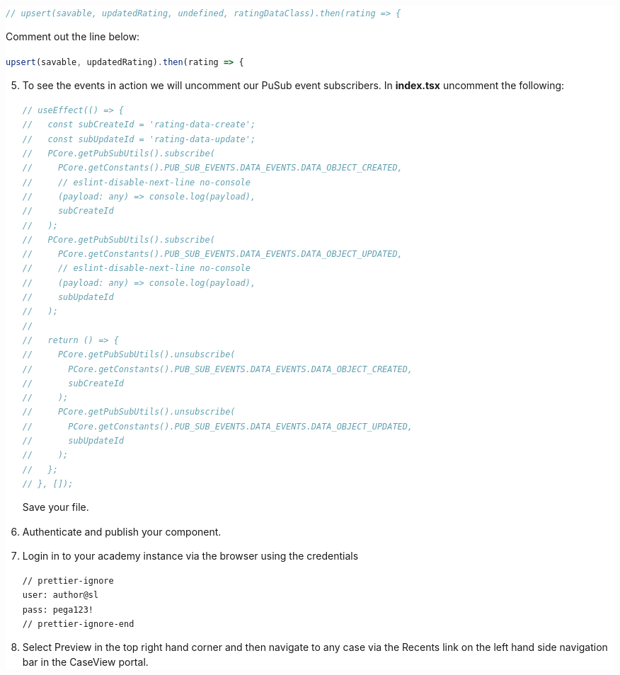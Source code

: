    ```javascript
   // upsert(savable, updatedRating, undefined, ratingDataClass).then(rating => {
   ```

   Comment out the line below:

   ```javascript
   upsert(savable, updatedRating).then(rating => {
   ```

5. To see the events in action we will uncomment our PuSub event subscribers. In
   **index.tsx** uncomment the following:

   ```javascript
   // useEffect(() => {
   //   const subCreateId = 'rating-data-create';
   //   const subUpdateId = 'rating-data-update';
   //   PCore.getPubSubUtils().subscribe(
   //     PCore.getConstants().PUB_SUB_EVENTS.DATA_EVENTS.DATA_OBJECT_CREATED,
   //     // eslint-disable-next-line no-console
   //     (payload: any) => console.log(payload),
   //     subCreateId
   //   );
   //   PCore.getPubSubUtils().subscribe(
   //     PCore.getConstants().PUB_SUB_EVENTS.DATA_EVENTS.DATA_OBJECT_UPDATED,
   //     // eslint-disable-next-line no-console
   //     (payload: any) => console.log(payload),
   //     subUpdateId
   //   );
   //
   //   return () => {
   //     PCore.getPubSubUtils().unsubscribe(
   //       PCore.getConstants().PUB_SUB_EVENTS.DATA_EVENTS.DATA_OBJECT_CREATED,
   //       subCreateId
   //     );
   //     PCore.getPubSubUtils().unsubscribe(
   //       PCore.getConstants().PUB_SUB_EVENTS.DATA_EVENTS.DATA_OBJECT_UPDATED,
   //       subUpdateId
   //     );
   //   };
   // }, []);
   ```

   Save your file.

6. Authenticate and publish your component.

7. Login in to your academy instance via the browser using the credentials

   ```text
   // prettier-ignore
   user: author@sl
   pass: pega123!
   // prettier-ignore-end
   ```

8. Select Preview in the top right hand corner and then navigate to any case via
   the Recents link on the left hand side navigation bar in the CaseView portal.
